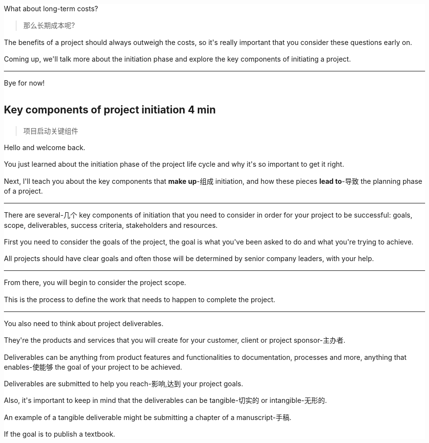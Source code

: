 What about long-term costs?

> 那么长期成本呢?

The benefits of a project should always outweigh the costs, so it's really important that you consider these questions early on. 

Coming up, we'll talk more about the initiation phase and explore the key components of initiating a project.

---

Bye for now!

## Key components of project initiation	4 min

> 项目启动关键组件

Hello and welcome back.

You just learned about the initiation phase of the project life cycle and why it's so important to get it right.

Next, I'll teach you about the key components that **make up**-组成 initiation, and how these pieces **lead to**-导致 the planning phase of a project.

---

There are several-几个 key components of initiation that you need to consider in order for your project to be successful: goals, scope, deliverables, success criteria, stakeholders and resources. 

First you need to consider the goals of the project, the goal is what you've been asked to do and what you're trying to achieve.

All projects should have clear goals and often those will be determined by senior company leaders, with your help.

---

From there, you will begin to consider the project scope.

This is the process to define the work that needs to happen to complete the project.

---

You also need to think about project deliverables.

They're the products and services that you will create for your customer, client or project sponsor-主办者.

Deliverables can be anything from product features and functionalities to documentation, processes and more, anything that enables-使能够 the goal of your project to be achieved.

Deliverables are submitted to help you reach-影响,达到 your project goals.

Also, it's important to keep in mind that the deliverables can be tangible-切实的 or intangible-无形的.

An example of a tangible deliverable might be submitting a chapter of a manuscript-手稿.

If the goal is to publish a textbook.
